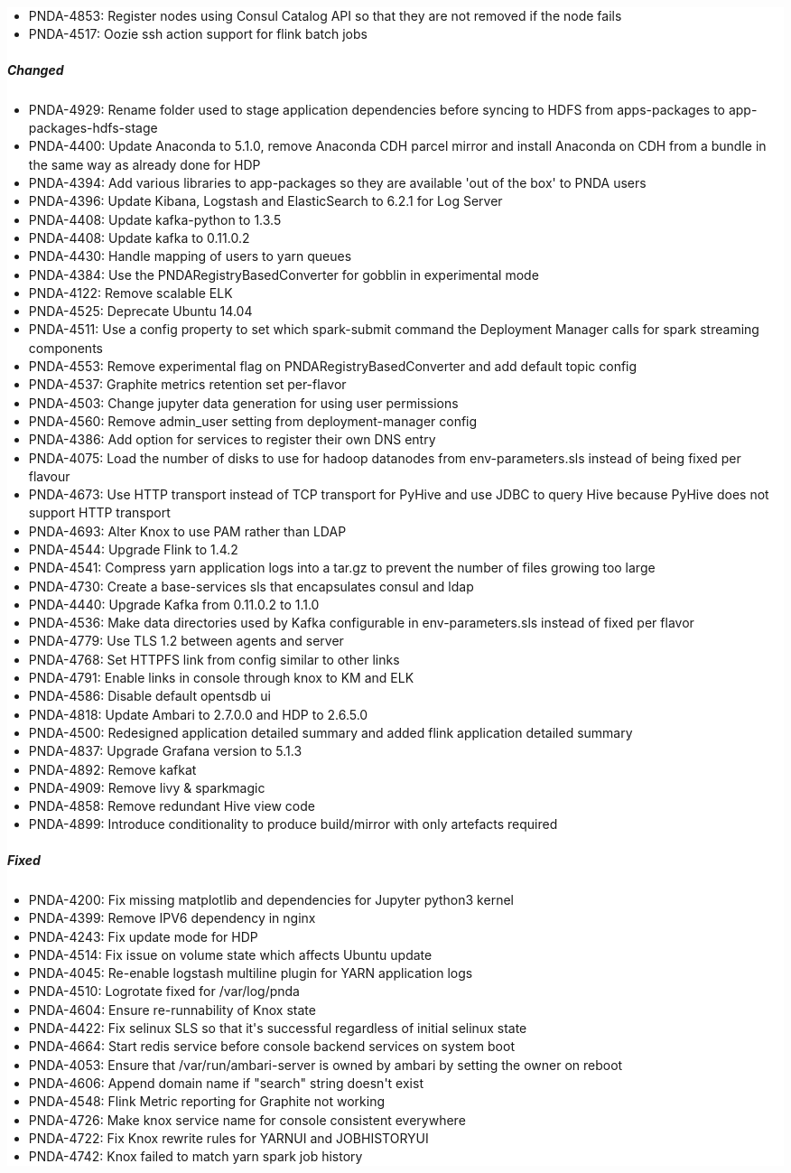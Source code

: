 - PNDA-4853: Register nodes using Consul Catalog API so that they are not removed if the node fails
- PNDA-4517: Oozie ssh action support for flink batch jobs
 
##### Changed
- PNDA-4929: Rename folder used to stage application dependencies before syncing to HDFS from apps-packages to app-packages-hdfs-stage
- PNDA-4400: Update Anaconda to 5.1.0, remove Anaconda CDH parcel mirror and install Anaconda on CDH from a bundle in the same way as already done for HDP
- PNDA-4394: Add various libraries to app-packages so they are available 'out of the box' to PNDA users
- PNDA-4396: Update Kibana, Logstash and ElasticSearch to 6.2.1 for Log Server
- PNDA-4408: Update kafka-python to 1.3.5
- PNDA-4408: Update kafka to 0.11.0.2
- PNDA-4430: Handle mapping of users to yarn queues
- PNDA-4384: Use the PNDARegistryBasedConverter for gobblin in experimental mode
- PNDA-4122: Remove scalable ELK
- PNDA-4525: Deprecate Ubuntu 14.04
- PNDA-4511: Use a config property to set which spark-submit command the Deployment Manager calls for spark streaming components
- PNDA-4553: Remove experimental flag on PNDARegistryBasedConverter and add default topic config
- PNDA-4537: Graphite metrics retention set per-flavor
- PNDA-4503: Change jupyter data generation for using user permissions
- PNDA-4560: Remove admin_user setting from deployment-manager config
- PNDA-4386: Add option for services to register their own DNS entry
- PNDA-4075: Load the number of disks to use for hadoop datanodes from env-parameters.sls instead of being fixed per flavour
- PNDA-4673: Use HTTP transport instead of TCP transport for PyHive and use JDBC to query Hive because PyHive does not support HTTP transport
- PNDA-4693: Alter Knox to use PAM rather than LDAP
- PNDA-4544: Upgrade Flink to 1.4.2
- PNDA-4541: Compress yarn application logs into a tar.gz to prevent the number of files growing too large
- PNDA-4730: Create a base-services sls that encapsulates consul and ldap
- PNDA-4440: Upgrade Kafka from 0.11.0.2 to 1.1.0
- PNDA-4536: Make data directories used by Kafka configurable in env-parameters.sls instead of fixed per flavor
- PNDA-4779: Use TLS 1.2 between agents and server
- PNDA-4768: Set HTTPFS link from config similar to other links
- PNDA-4791: Enable links in console through knox to KM and ELK
- PNDA-4586: Disable default opentsdb ui
- PNDA-4818: Update Ambari to 2.7.0.0 and HDP to 2.6.5.0
- PNDA-4500: Redesigned application detailed summary and added flink application detailed summary
- PNDA-4837: Upgrade Grafana version to 5.1.3
- PNDA-4892: Remove kafkat
- PNDA-4909: Remove livy & sparkmagic
- PNDA-4858: Remove redundant Hive view code
- PNDA-4899: Introduce conditionality to produce build/mirror with only artefacts required
 
##### Fixed
- PNDA-4200: Fix missing matplotlib and dependencies for Jupyter python3 kernel
- PNDA-4399: Remove IPV6 dependency in nginx
- PNDA-4243: Fix update mode for HDP
- PNDA-4514: Fix issue on volume state which affects Ubuntu update
- PNDA-4045: Re-enable logstash multiline plugin for YARN application logs
- PNDA-4510: Logrotate fixed for /var/log/pnda
- PNDA-4604: Ensure re-runnability of Knox state
- PNDA-4422: Fix selinux SLS so that it's successful regardless of initial selinux state
- PNDA-4664: Start redis service before console backend services on system boot
- PNDA-4053: Ensure that /var/run/ambari-server is owned by ambari by setting the owner on reboot
- PNDA-4606: Append domain name if "search" string doesn't exist
- PNDA-4548: Flink Metric reporting for Graphite not working
- PNDA-4726: Make knox service name for console consistent everywhere
- PNDA-4722: Fix Knox rewrite rules for YARNUI and JOBHISTORYUI
- PNDA-4742: Knox failed to match yarn spark job history